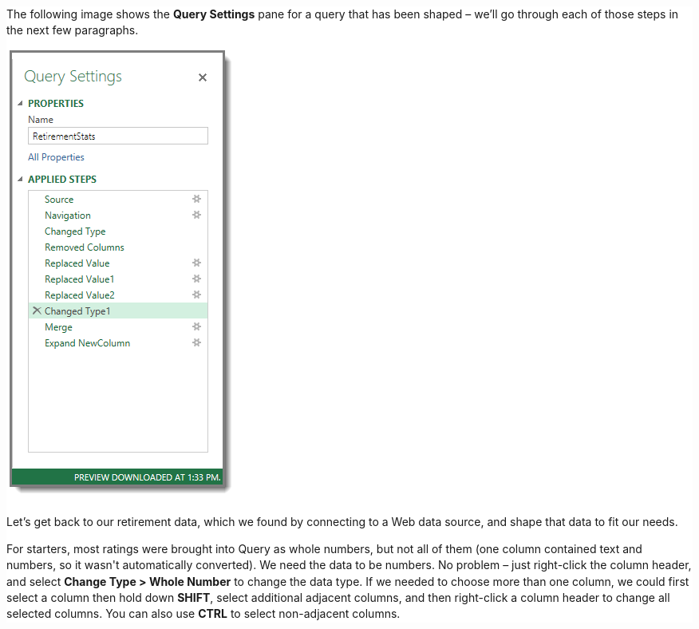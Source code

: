 The following image shows the **Query Settings** pane for a query that has been shaped – we’ll go through each of those steps in the next few paragraphs.

 ![](media/powerbi-designer-getting-started/ShapeCombine_QuerySettingsFinished.png)

Let’s get back to our retirement data, which we found by connecting to a Web data source, and shape that data to fit our needs.

For starters, most ratings were brought into Query as whole numbers, but not all of them (one column contained text and numbers, so it wasn't automatically converted). We need the data to be numbers. No problem – just right-click the column header, and select **Change Type \> Whole Number** to change the data type. If we needed to choose more than one column, we could first select a column then hold down **SHIFT**, select additional adjacent columns, and then right-click a column header to change all selected columns. You can also use **CTRL** to select non-adjacent columns.
